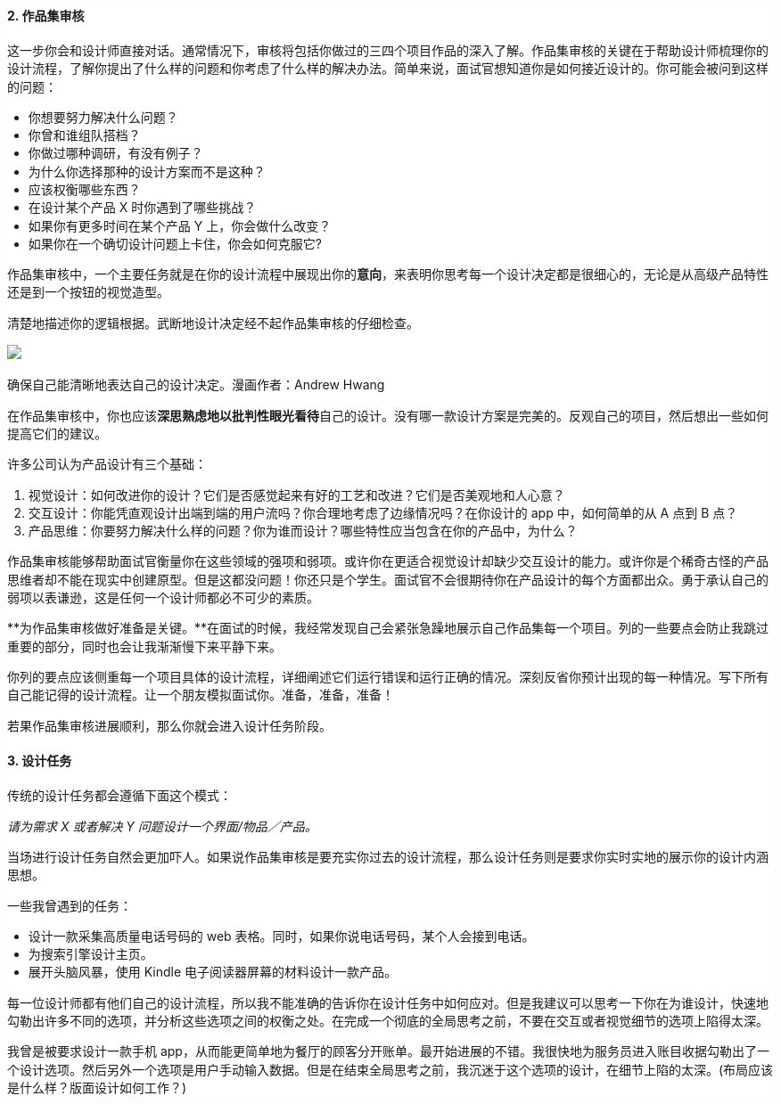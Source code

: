 #### 2\. 作品集审核

这一步你会和设计师直接对话。通常情况下，审核将包括你做过的三四个项目作品的深入了解。作品集审核的关键在于帮助设计师梳理你的设计流程，了解你提出了什么样的问题和你考虑了什么样的解决办法。简单来说，面试官想知道你是如何接近设计的。你可能会被问到这样的问题：

*   你想要努力解决什么问题？
*   你曾和谁组队搭档？
*   你做过哪种调研，有没有例子？
*   为什么你选择那种的设计方案而不是这种？
*   应该权衡哪些东西？
*   在设计某个产品 X 时你遇到了哪些挑战？
*   如果你有更多时间在某个产品 Y 上，你会做什么改变？
*   如果你在一个确切设计问题上卡住，你会如何克服它?

作品集审核中，一个主要任务就是在你的设计流程中展现出你的**意向**，来表明你思考每一个设计决定都是很细心的，无论是从高级产品特性还是到一个按钮的视觉造型。

清楚地描述你的逻辑根据。武断地设计决定经不起作品集审核的仔细检查。



![](http://ww4.sinaimg.cn/large/a490147fjw1f2lzu8uvhoj20m80ah75i.jpg)

<figcaption>确保自己能清晰地表达自己的设计决定。漫画作者：Andrew Hwang</figcaption>


在作品集审核中，你也应该**深思熟虑地以批判性眼光看待**自己的设计。没有哪一款设计方案是完美的。反观自己的项目，然后想出一些如何提高它们的建议。

许多公司认为产品设计有三个基础：

1.  视觉设计：如何改进你的设计？它们是否感觉起来有好的工艺和改进？它们是否美观地和人心意？
2.  交互设计：你能凭直观设计出端到端的用户流吗？你合理地考虑了边缘情况吗？在你设计的 app 中，如何简单的从 A 点到 B 点？
3.  产品思维：你要努力解决什么样的问题？你为谁而设计？哪些特性应当包含在你的产品中，为什么？

作品集审核能够帮助面试官衡量你在这些领域的强项和弱项。或许你在更适合视觉设计却缺少交互设计的能力。或许你是个稀奇古怪的产品思维者却不能在现实中创建原型。但是这都没问题！你还只是个学生。面试官不会很期待你在产品设计的每个方面都出众。勇于承认自己的弱项以表谦逊，这是任何一个设计师都必不可少的素质。

**为作品集审核做好准备是关键。**在面试的时候，我经常发现自己会紧张急躁地展示自己作品集每一个项目。列的一些要点会防止我跳过重要的部分，同时也会让我渐渐慢下来平静下来。

你列的要点应该侧重每一个项目具体的设计流程，详细阐述它们运行错误和运行正确的情况。深刻反省你预计出现的每一种情况。写下所有自己能记得的设计流程。让一个朋友模拟面试你。准备，准备，准备！

若果作品集审核进展顺利，那么你就会进入设计任务阶段。

#### 3\. 设计任务

传统的设计任务都会遵循下面这个模式：

_请为需求 X 或者解决 Y 问题设计一个界面/物品／产品。_

当场进行设计任务自然会更加吓人。如果说作品集审核是要充实你过去的设计流程，那么设计任务则是要求你实时实地的展示你的设计内涵思想。

一些我曾遇到的任务：

*   设计一款采集高质量电话号码的 web 表格。同时，如果你说电话号码，某个人会接到电话。
*   为搜索引擎设计主页。
*   展开头脑风暴，使用 Kindle 电子阅读器屏幕的材料设计一款产品。

每一位设计师都有他们自己的设计流程，所以我不能准确的告诉你在设计任务中如何应对。但是我建议可以思考一下你在为谁设计，快速地勾勒出许多不同的选项，并分析这些选项之间的权衡之处。在完成一个彻底的全局思考之前，不要在交互或者视觉细节的选项上陷得太深。

我曾是被要求设计一款手机 app，从而能更简单地为餐厅的顾客分开账单。最开始进展的不错。我很快地为服务员进入账目收据勾勒出了一个设计选项。然后另外一个选项是用户手动输入数据。但是在结束全局思考之前，我沉迷于这个选项的设计，在细节上陷的太深。(布局应该是什么样？版面设计如何工作？)
